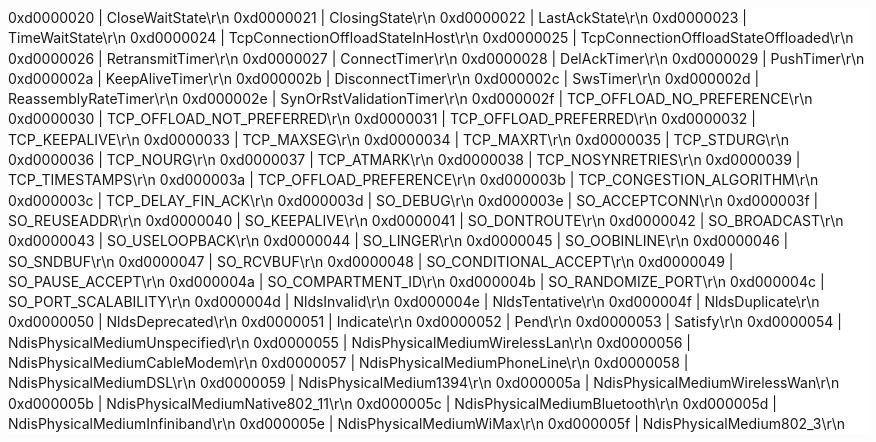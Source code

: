 0xd0000020 | CloseWaitState\r\n
0xd0000021 | ClosingState\r\n
0xd0000022 | LastAckState\r\n
0xd0000023 | TimeWaitState\r\n
0xd0000024 | TcpConnectionOffloadStateInHost\r\n
0xd0000025 | TcpConnectionOffloadStateOffloaded\r\n
0xd0000026 | RetransmitTimer\r\n
0xd0000027 | ConnectTimer\r\n
0xd0000028 | DelAckTimer\r\n
0xd0000029 | PushTimer\r\n
0xd000002a | KeepAliveTimer\r\n
0xd000002b | DisconnectTimer\r\n
0xd000002c | SwsTimer\r\n
0xd000002d | ReassemblyRateTimer\r\n
0xd000002e | SynOrRstValidationTimer\r\n
0xd000002f | TCP_OFFLOAD_NO_PREFERENCE\r\n
0xd0000030 | TCP_OFFLOAD_NOT_PREFERRED\r\n
0xd0000031 | TCP_OFFLOAD_PREFERRED\r\n
0xd0000032 | TCP_KEEPALIVE\r\n
0xd0000033 | TCP_MAXSEG\r\n
0xd0000034 | TCP_MAXRT\r\n
0xd0000035 | TCP_STDURG\r\n
0xd0000036 | TCP_NOURG\r\n
0xd0000037 | TCP_ATMARK\r\n
0xd0000038 | TCP_NOSYNRETRIES\r\n
0xd0000039 | TCP_TIMESTAMPS\r\n
0xd000003a | TCP_OFFLOAD_PREFERENCE\r\n
0xd000003b | TCP_CONGESTION_ALGORITHM\r\n
0xd000003c | TCP_DELAY_FIN_ACK\r\n
0xd000003d | SO_DEBUG\r\n
0xd000003e | SO_ACCEPTCONN\r\n
0xd000003f | SO_REUSEADDR\r\n
0xd0000040 | SO_KEEPALIVE\r\n
0xd0000041 | SO_DONTROUTE\r\n
0xd0000042 | SO_BROADCAST\r\n
0xd0000043 | SO_USELOOPBACK\r\n
0xd0000044 | SO_LINGER\r\n
0xd0000045 | SO_OOBINLINE\r\n
0xd0000046 | SO_SNDBUF\r\n
0xd0000047 | SO_RCVBUF\r\n
0xd0000048 | SO_CONDITIONAL_ACCEPT\r\n
0xd0000049 | SO_PAUSE_ACCEPT\r\n
0xd000004a | SO_COMPARTMENT_ID\r\n
0xd000004b | SO_RANDOMIZE_PORT\r\n
0xd000004c | SO_PORT_SCALABILITY\r\n
0xd000004d | NldsInvalid\r\n
0xd000004e | NldsTentative\r\n
0xd000004f | NldsDuplicate\r\n
0xd0000050 | NldsDeprecated\r\n
0xd0000051 | Indicate\r\n
0xd0000052 | Pend\r\n
0xd0000053 | Satisfy\r\n
0xd0000054 | NdisPhysicalMediumUnspecified\r\n
0xd0000055 | NdisPhysicalMediumWirelessLan\r\n
0xd0000056 | NdisPhysicalMediumCableModem\r\n
0xd0000057 | NdisPhysicalMediumPhoneLine\r\n
0xd0000058 | NdisPhysicalMediumDSL\r\n
0xd0000059 | NdisPhysicalMedium1394\r\n
0xd000005a | NdisPhysicalMediumWirelessWan\r\n
0xd000005b | NdisPhysicalMediumNative802_11\r\n
0xd000005c | NdisPhysicalMediumBluetooth\r\n
0xd000005d | NdisPhysicalMediumInfiniband\r\n
0xd000005e | NdisPhysicalMediumWiMax\r\n
0xd000005f | NdisPhysicalMedium802_3\r\n